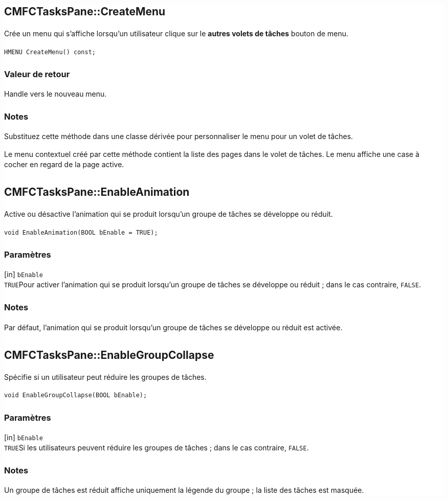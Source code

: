 ##  <a name="createmenu"></a>CMFCTasksPane::CreateMenu  
 Crée un menu qui s’affiche lorsqu’un utilisateur clique sur le **autres volets de tâches** bouton de menu.  
  
```  
HMENU CreateMenu() const;  
```  
  
### <a name="return-value"></a>Valeur de retour  
 Handle vers le nouveau menu.  
  
### <a name="remarks"></a>Notes  
 Substituez cette méthode dans une classe dérivée pour personnaliser le menu pour un volet de tâches.  
  
 Le menu contextuel créé par cette méthode contient la liste des pages dans le volet de tâches. Le menu affiche une case à cocher en regard de la page active.  
  
##  <a name="enableanimation"></a>CMFCTasksPane::EnableAnimation  
 Active ou désactive l’animation qui se produit lorsqu’un groupe de tâches se développe ou réduit.  
  
```  
void EnableAnimation(BOOL bEnable = TRUE);
```  
  
### <a name="parameters"></a>Paramètres  
 [in] `bEnable`  
 `TRUE`Pour activer l’animation qui se produit lorsqu’un groupe de tâches se développe ou réduit ; dans le cas contraire, `FALSE`.  
  
### <a name="remarks"></a>Notes  
 Par défaut, l’animation qui se produit lorsqu’un groupe de tâches se développe ou réduit est activée.  
  
##  <a name="enablegroupcollapse"></a>CMFCTasksPane::EnableGroupCollapse  
 Spécifie si un utilisateur peut réduire les groupes de tâches.  
  
```  
void EnableGroupCollapse(BOOL bEnable);
```  
  
### <a name="parameters"></a>Paramètres  
 [in] `bEnable`  
 `TRUE`Si les utilisateurs peuvent réduire les groupes de tâches ; dans le cas contraire, `FALSE`.  
  
### <a name="remarks"></a>Notes  
 Un groupe de tâches est réduit affiche uniquement la légende du groupe ; la liste des tâches est masquée.  
  